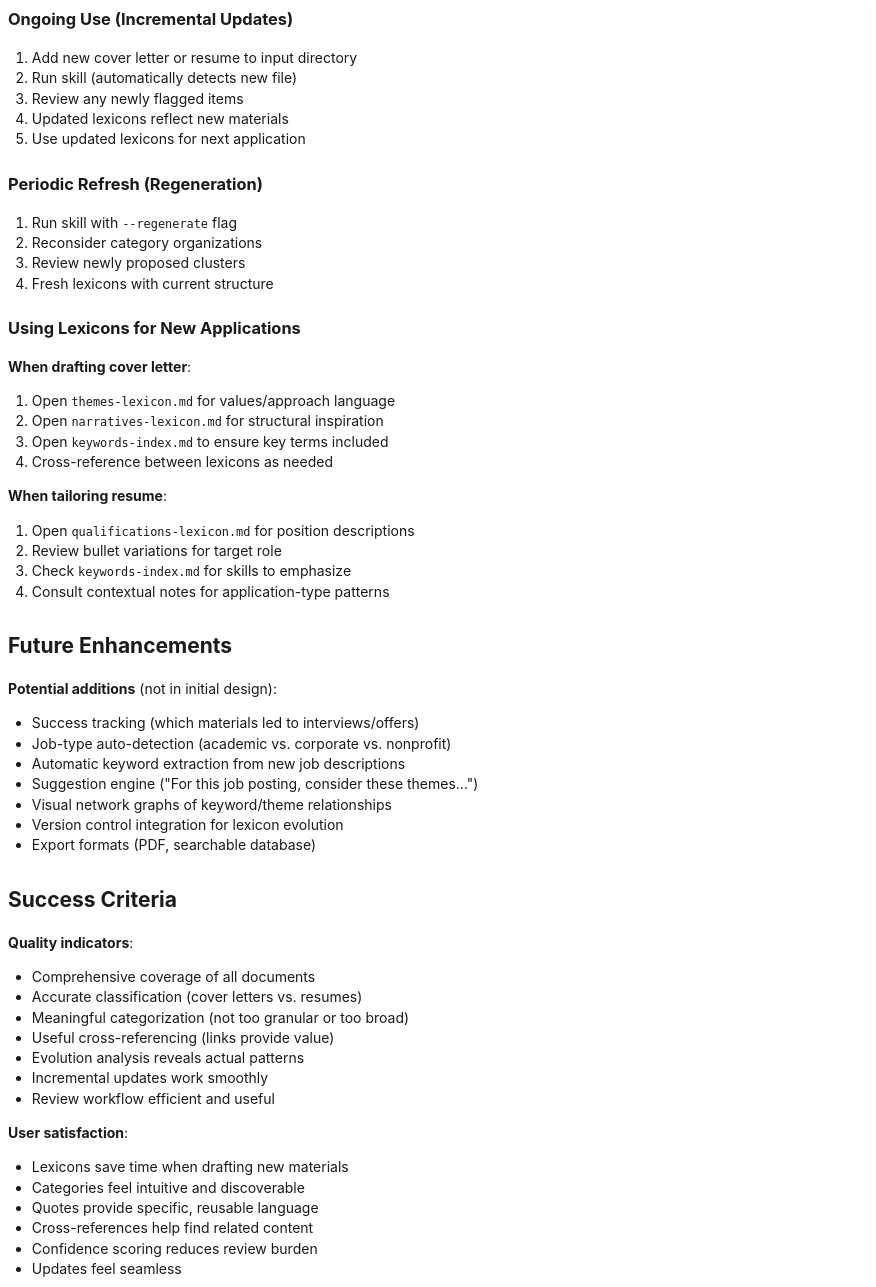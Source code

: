 ### Ongoing Use (Incremental Updates)

1. Add new cover letter or resume to input directory
2. Run skill (automatically detects new file)
3. Review any newly flagged items
4. Updated lexicons reflect new materials
5. Use updated lexicons for next application

### Periodic Refresh (Regeneration)

1. Run skill with `--regenerate` flag
2. Reconsider category organizations
3. Review newly proposed clusters
4. Fresh lexicons with current structure

### Using Lexicons for New Applications

**When drafting cover letter**:
1. Open `themes-lexicon.md` for values/approach language
2. Open `narratives-lexicon.md` for structural inspiration
3. Open `keywords-index.md` to ensure key terms included
4. Cross-reference between lexicons as needed

**When tailoring resume**:
1. Open `qualifications-lexicon.md` for position descriptions
2. Review bullet variations for target role
3. Check `keywords-index.md` for skills to emphasize
4. Consult contextual notes for application-type patterns

## Future Enhancements

**Potential additions** (not in initial design):
- Success tracking (which materials led to interviews/offers)
- Job-type auto-detection (academic vs. corporate vs. nonprofit)
- Automatic keyword extraction from new job descriptions
- Suggestion engine ("For this job posting, consider these themes...")
- Visual network graphs of keyword/theme relationships
- Version control integration for lexicon evolution
- Export formats (PDF, searchable database)

## Success Criteria

**Quality indicators**:
- Comprehensive coverage of all documents
- Accurate classification (cover letters vs. resumes)
- Meaningful categorization (not too granular or too broad)
- Useful cross-referencing (links provide value)
- Evolution analysis reveals actual patterns
- Incremental updates work smoothly
- Review workflow efficient and useful

**User satisfaction**:
- Lexicons save time when drafting new materials
- Categories feel intuitive and discoverable
- Quotes provide specific, reusable language
- Cross-references help find related content
- Confidence scoring reduces review burden
- Updates feel seamless
